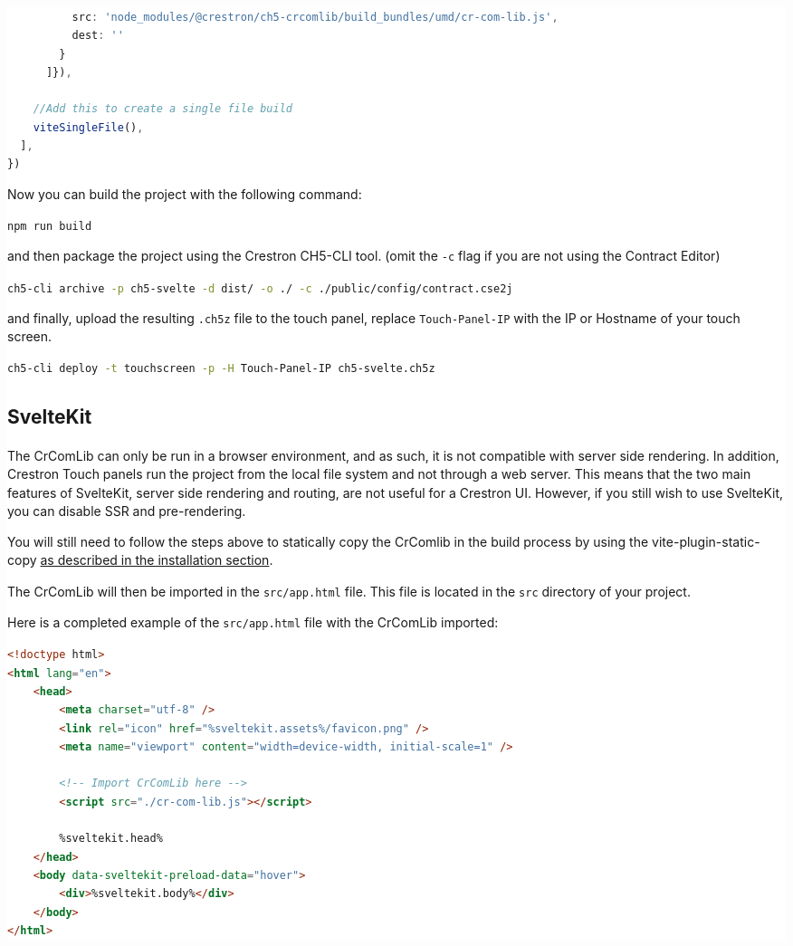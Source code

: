 ```typescript
          src: 'node_modules/@crestron/ch5-crcomlib/build_bundles/umd/cr-com-lib.js',
          dest: ''
        }
      ]}),

    //Add this to create a single file build
    viteSingleFile(),
  ],
})
```

Now you can build the project with the following command:
```bash
npm run build
```

and then package the project using the Crestron CH5-CLI tool. (omit the `-c` flag if you are not using the Contract Editor)
```bash
ch5-cli archive -p ch5-svelte -d dist/ -o ./ -c ./public/config/contract.cse2j
```

and finally, upload the resulting `.ch5z` file to the touch panel, replace `Touch-Panel-IP` with the IP or Hostname of your touch screen.
```bash
ch5-cli deploy -t touchscreen -p -H Touch-Panel-IP ch5-svelte.ch5z
```

## SvelteKit

The CrComLib can only be run in a browser environment, and as such, it is not compatible with server side rendering. In addition, Crestron Touch panels run the project from the local file system and not through a web server. This means that the two main features of SvelteKit, server side rendering and routing, are not useful for a Crestron UI. However, if you still wish to use SvelteKit, you can disable SSR and pre-rendering.

You will still need to follow the steps above to statically copy the CrComlib in the build process by using the vite-plugin-static-copy [as described in the installation section](#installation).

The CrComLib will then be imported in the `src/app.html` file. This file is located in the `src` directory of your project.

Here is a completed example of the `src/app.html` file with the CrComLib imported:
```html
<!doctype html>
<html lang="en">
	<head>
		<meta charset="utf-8" />
		<link rel="icon" href="%sveltekit.assets%/favicon.png" />
		<meta name="viewport" content="width=device-width, initial-scale=1" />
		
		<!-- Import CrComLib here -->
		<script src="./cr-com-lib.js"></script>

		%sveltekit.head%
	</head>
	<body data-sveltekit-preload-data="hover">
		<div>%sveltekit.body%</div>
	</body>
</html>
```
